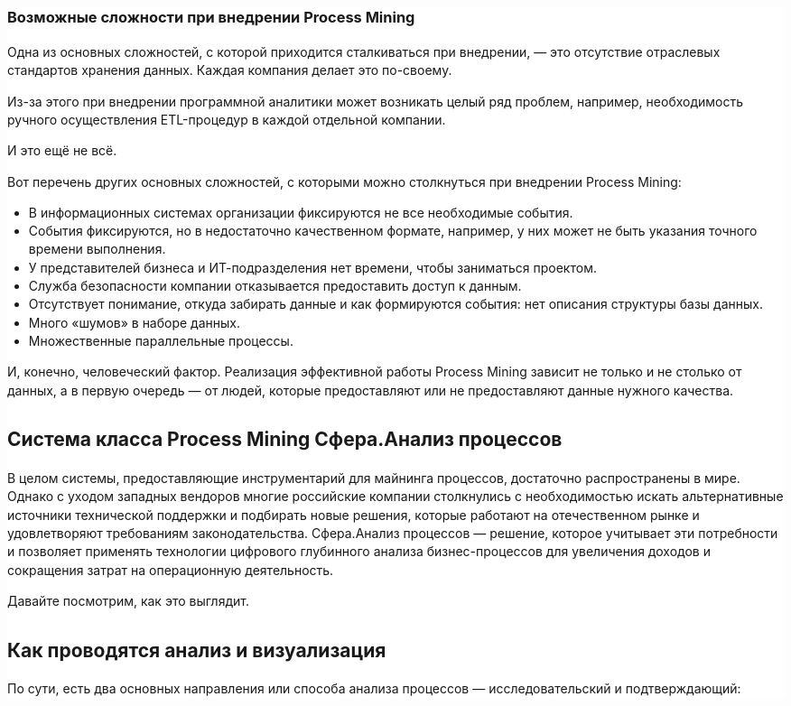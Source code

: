 
### Возможные сложности при внедрении Process Mining

  

Одна из основных сложностей, с которой приходится сталкиваться при внедрении, — это отсутствие отраслевых стандартов хранения данных. Каждая компания делает это по-своему.   

  

Из-за этого при внедрении программной аналитики может возникать целый ряд проблем, например, необходимость ручного осуществления ETL-процедур в каждой отдельной компании.   

  

И это ещё не всё.   

  

Вот перечень других основных сложностей, с которыми можно столкнуться при внедрении Process Mining:   

  

* В информационных системах организации фиксируются не все необходимые события.
* События фиксируются, но в недостаточно качественном формате, например, у них может не быть указания точного времени выполнения.
* У представителей бизнеса и ИТ-подразделения нет времени, чтобы заниматься проектом.
* Служба безопасности компании отказывается предоставить доступ к данным.
* Отсутствует понимание, откуда забирать данные и как формируются события: нет описания структуры базы данных.
* Много «шумов» в наборе данных.
* Множественные параллельные процессы.

  

И, конечно, человеческий фактор. Реализация эффективной работы Process Mining зависит не только и не столько от данных, а в первую очередь — от людей, которые предоставляют или не предоставляют данные нужного качества.   

  

Система класса Process Mining Сфера.Анализ процессов
----------------------------------------------------

  

В целом системы, предоставляющие инструментарий для майнинга процессов, достаточно распространены в мире. Однако с уходом западных вендоров многие российские компании столкнулись с необходимостью искать альтернативные источники технической поддержки и подбирать новые решения, которые работают на отечественном рынке и удовлетворяют требованиям законодательства. Сфера.Анализ процессов — решение, которое учитывает эти потребности и позволяет применять технологии цифрового глубинного анализа бизнес-процессов для увеличения доходов и сокращения затрат на операционную деятельность.   

  

Давайте посмотрим, как это выглядит.  

  

Как проводятся анализ и визуализация
------------------------------------

  

По сути, есть два основных направления или способа анализа процессов — исследовательский и подтверждающий:  

